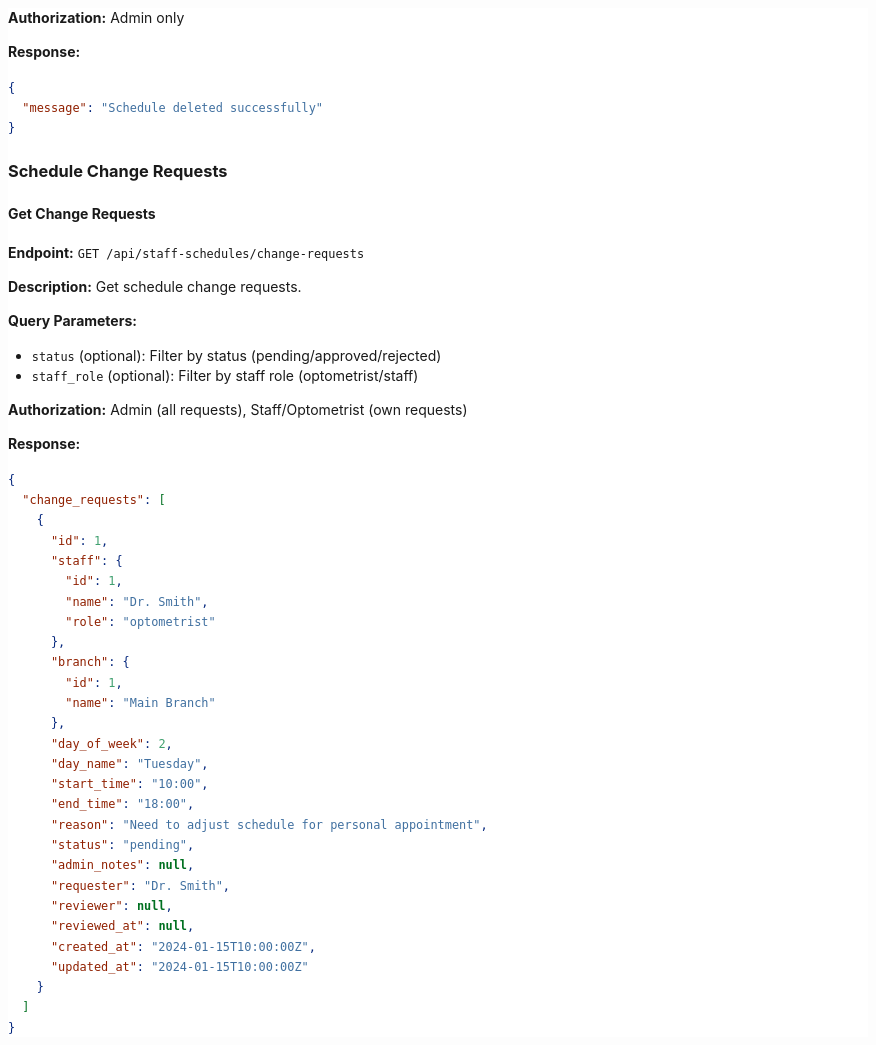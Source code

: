 **Authorization:** Admin only

**Response:**
```json
{
  "message": "Schedule deleted successfully"
}
```

### Schedule Change Requests

#### Get Change Requests
**Endpoint:** `GET /api/staff-schedules/change-requests`

**Description:** Get schedule change requests.

**Query Parameters:**
- `status` (optional): Filter by status (pending/approved/rejected)
- `staff_role` (optional): Filter by staff role (optometrist/staff)

**Authorization:** Admin (all requests), Staff/Optometrist (own requests)

**Response:**
```json
{
  "change_requests": [
    {
      "id": 1,
      "staff": {
        "id": 1,
        "name": "Dr. Smith",
        "role": "optometrist"
      },
      "branch": {
        "id": 1,
        "name": "Main Branch"
      },
      "day_of_week": 2,
      "day_name": "Tuesday",
      "start_time": "10:00",
      "end_time": "18:00",
      "reason": "Need to adjust schedule for personal appointment",
      "status": "pending",
      "admin_notes": null,
      "requester": "Dr. Smith",
      "reviewer": null,
      "reviewed_at": null,
      "created_at": "2024-01-15T10:00:00Z",
      "updated_at": "2024-01-15T10:00:00Z"
    }
  ]
}
```
